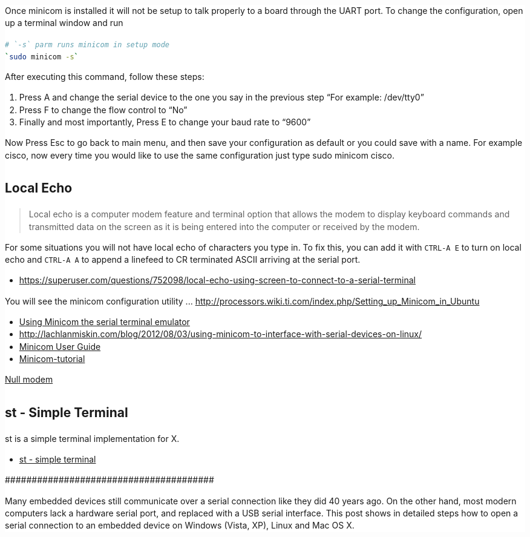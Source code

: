 Once minicom is installed it will not be setup to talk properly to a board through the UART port.
To change the configuration, open up a terminal window and run

```bash
# `-s` parm runs minicom in setup mode
`sudo minicom -s`
```

After executing this command, follow these steps:

1. Press A and change the serial device to the one you say in the previous step “For example: /dev/tty0”
1. Press F to change the flow control to “No”
1. Finally and most importantly, Press E to change your baud rate to “9600”

Now Press Esc to go back to main menu,
and then save your configuration as default or you could save with a name.
For example cisco, now every time you would like to use the same configuration just type sudo minicom cisco.


## Local Echo
>
>Local echo is a computer modem feature and terminal option that allows the modem to display keyboard commands and transmitted data on the screen as it is being entered into the computer or received by the modem.

For some situations you will not have local echo of characters you type in.
To fix this, you can add it with `CTRL-A E` to turn on local echo
and `CTRL-A A` to append a linefeed to CR terminated ASCII arriving at the serial port.

* <https://superuser.com/questions/752098/local-echo-using-screen-to-connect-to-a-serial-terminal>


You will see the minicom configuration utility ... <http://processors.wiki.ti.com/index.php/Setting_up_Minicom_in_Ubuntu>

* [Using Minicom the serial terminal emulator](https://www.acmesystems.it/minicom)
* <http://lachlanmiskin.com/blog/2012/08/03/using-minicom-to-interface-with-serial-devices-on-linux/>
* [Minicom User Guide](http://www.shop.ngxtechnologies.com/download/jtag/minicom_User_Guide.pdf)
* [Minicom-tutorial](http://derrekito.github.io/Minicom-tutorial/)

[Null modem](https://en.wikipedia.org/wiki/Null_modem)


## st - Simple Terminal

st is a simple terminal implementation for X.

* [st - simple terminal](https://st.suckless.org/)

#######################################

Many embedded devices still communicate over a serial connection like they did 40 years ago.
On the other hand, most modern computers lack a hardware serial port,
and replaced with a USB serial interface.
This post shows in detailed steps how to open a serial connection to an embedded device on Windows (Vista, XP), Linux and Mac OS X.
